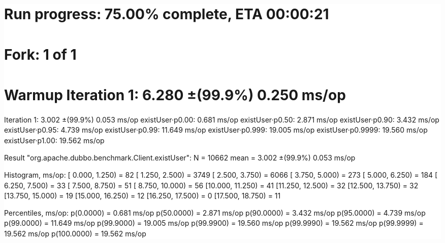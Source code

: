 # Run progress: 75.00% complete, ETA 00:00:21
# Fork: 1 of 1
# Warmup Iteration   1: 6.280 ±(99.9%) 0.250 ms/op
Iteration   1: 3.002 ±(99.9%) 0.053 ms/op
                 existUser·p0.00:   0.681 ms/op
                 existUser·p0.50:   2.871 ms/op
                 existUser·p0.90:   3.432 ms/op
                 existUser·p0.95:   4.739 ms/op
                 existUser·p0.99:   11.649 ms/op
                 existUser·p0.999:  19.005 ms/op
                 existUser·p0.9999: 19.560 ms/op
                 existUser·p1.00:   19.562 ms/op



Result "org.apache.dubbo.benchmark.Client.existUser":
  N = 10662
  mean =      3.002 ±(99.9%) 0.053 ms/op

  Histogram, ms/op:
    [ 0.000,  1.250) = 82 
    [ 1.250,  2.500) = 3749 
    [ 2.500,  3.750) = 6066 
    [ 3.750,  5.000) = 273 
    [ 5.000,  6.250) = 184 
    [ 6.250,  7.500) = 33 
    [ 7.500,  8.750) = 51 
    [ 8.750, 10.000) = 56 
    [10.000, 11.250) = 41 
    [11.250, 12.500) = 32 
    [12.500, 13.750) = 32 
    [13.750, 15.000) = 19 
    [15.000, 16.250) = 12 
    [16.250, 17.500) = 0 
    [17.500, 18.750) = 11 

  Percentiles, ms/op:
      p(0.0000) =      0.681 ms/op
     p(50.0000) =      2.871 ms/op
     p(90.0000) =      3.432 ms/op
     p(95.0000) =      4.739 ms/op
     p(99.0000) =     11.649 ms/op
     p(99.9000) =     19.005 ms/op
     p(99.9900) =     19.560 ms/op
     p(99.9990) =     19.562 ms/op
     p(99.9999) =     19.562 ms/op
    p(100.0000) =     19.562 ms/op

